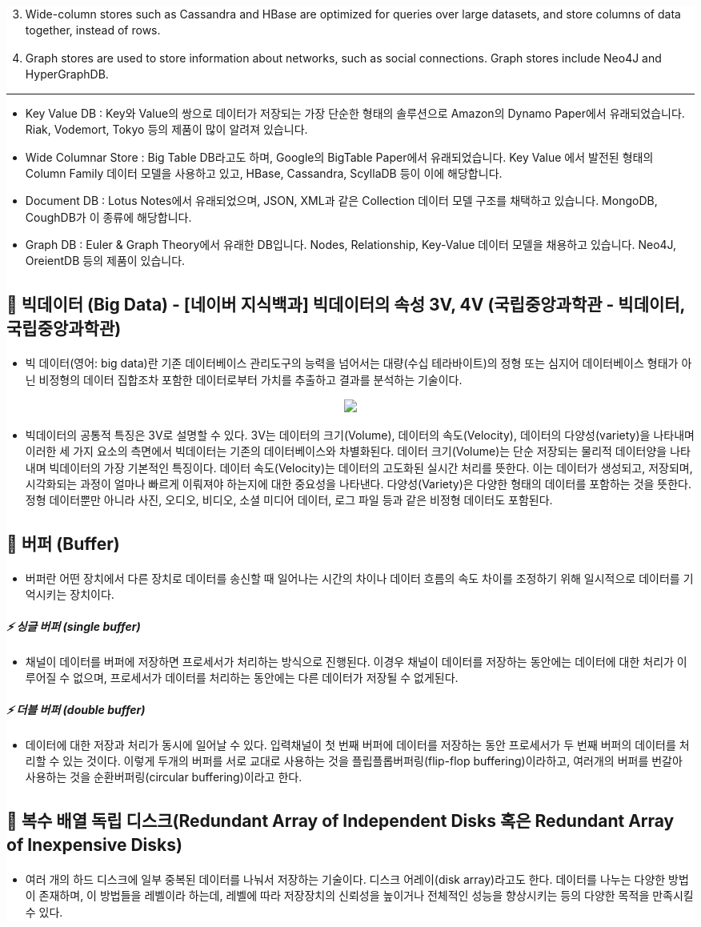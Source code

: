 3. Wide-column stores such as Cassandra and HBase are optimized for queries over large datasets, and store columns of data together, instead of rows.

4. Graph stores are used to store information about networks, such as social connections. Graph stores include Neo4J and HyperGraphDB.

* * *

- Key Value DB : Key와 Value의 쌍으로 데이터가 저장되는 가장 단순한 형태의 솔루션으로 Amazon의 Dynamo Paper에서 유래되었습니다. Riak, Vodemort, Tokyo 등의 제품이 많이 알려져 있습니다.

- Wide Columnar Store : Big Table DB라고도 하며, Google의 BigTable Paper에서 유래되었습니다. Key Value 에서 발전된 형태의 Column Family 데이터 모델을 사용하고 있고, HBase, Cassandra, ScyllaDB 등이 이에 해당합니다.

- Document DB : Lotus Notes에서 유래되었으며, JSON, XML과 같은 Collection 데이터 모델 구조를 채택하고 있습니다. MongoDB, CoughDB가 이 종류에 해당합니다.

- Graph DB : Euler & Graph Theory에서 유래한 DB입니다. Nodes, Relationship, Key-Value 데이터 모델을 채용하고 있습니다. Neo4J, OreientDB 등의 제품이 있습니다.

## :mega: 빅데이터 (Big Data) - [네이버 지식백과] 빅데이터의 속성 3V, 4V (국립중앙과학관 - 빅데이터, 국립중앙과학관)

* 빅 데이터(영어: big data)란 기존 데이터베이스 관리도구의 능력을 넘어서는 대량(수십 테라바이트)의 정형 또는 심지어 데이터베이스 형태가 아닌 비정형의 데이터 집합조차 포함한 데이터로부터 가치를 추출하고 결과를 분석하는 기술이다.

<p align="center">
    <img src="https://dbscthumb-phinf.pstatic.net/4412_000_1/20160427154731664_IMPS29TWY.jpg/s_sm2_4_i1.jpg?type=w340_fst_n&wm=Y" />
</p>

* 빅데이터의 공통적 특징은 3V로 설명할 수 있다. 3V는 데이터의 크기(Volume), 데이터의 속도(Velocity), 데이터의 다양성(variety)을 나타내며 이러한 세 가지 요소의 측면에서 빅데이터는 기존의 데이터베이스와 차별화된다. 데이터 크기(Volume)는 단순 저장되는 물리적 데이터양을 나타내며 빅데이터의 가장 기본적인 특징이다. 데이터 속도(Velocity)는 데이터의 고도화된 실시간 처리를 뜻한다. 이는 데이터가 생성되고, 저장되며, 시각화되는 과정이 얼마나 빠르게 이뤄져야 하는지에 대한 중요성을 나타낸다. 다양성(Variety)은 다양한 형태의 데이터를 포함하는 것을 뜻한다. 정형 데이터뿐만 아니라 사진, 오디오, 비디오, 소셜 미디어 데이터, 로그 파일 등과 같은 비정형 데이터도 포함된다.

## :mega: 버퍼 (Buffer)

* 버퍼란 어떤 장치에서 다른 장치로 데이터를 송신할 때 일어나는 시간의 차이나 데이터 흐름의 속도 차이를 조정하기 위해 일시적으로 데이터를 기억시키는 장치이다.

##### :zap: 싱글 버퍼 (single buffer)

* 채널이 데이터를 버퍼에 저장하면 프로세서가 처리하는 방식으로 진행된다. 이경우 채널이 데이터를 저장하는 동안에는 데이터에 대한 처리가 이루어질 수 없으며, 프로세서가 데이터를 처리하는 동안에는 다른 데이터가 저장될 수 없게된다.

##### :zap: 더블 버퍼 (double buffer)

* 데이터에 대한 저장과 처리가 동시에 일어날 수 있다. 입력채널이 첫 번째 버퍼에 데이터를 저장하는 동안 프로세서가 두 번째 버퍼의 데이터를 처리할 수 있는 것이다. 이렇게 두개의 버퍼를 서로 교대로 사용하는 것을 플립플롭버퍼링(flip-flop buffering)이라하고, 여러개의 버퍼를 번갈아 사용하는 것을 순환버퍼링(circular buffering)이라고 한다.

## :mega: 복수 배열 독립 디스크(Redundant Array of Independent Disks 혹은 Redundant Array of Inexpensive Disks)

* 여러 개의 하드 디스크에 일부 중복된 데이터를 나눠서 저장하는 기술이다. 디스크 어레이(disk array)라고도 한다. 데이터를 나누는 다양한 방법이 존재하며, 이 방법들을 레벨이라 하는데, 레벨에 따라 저장장치의 신뢰성을 높이거나 전체적인 성능을 향상시키는 등의 다양한 목적을 만족시킬 수 있다.
